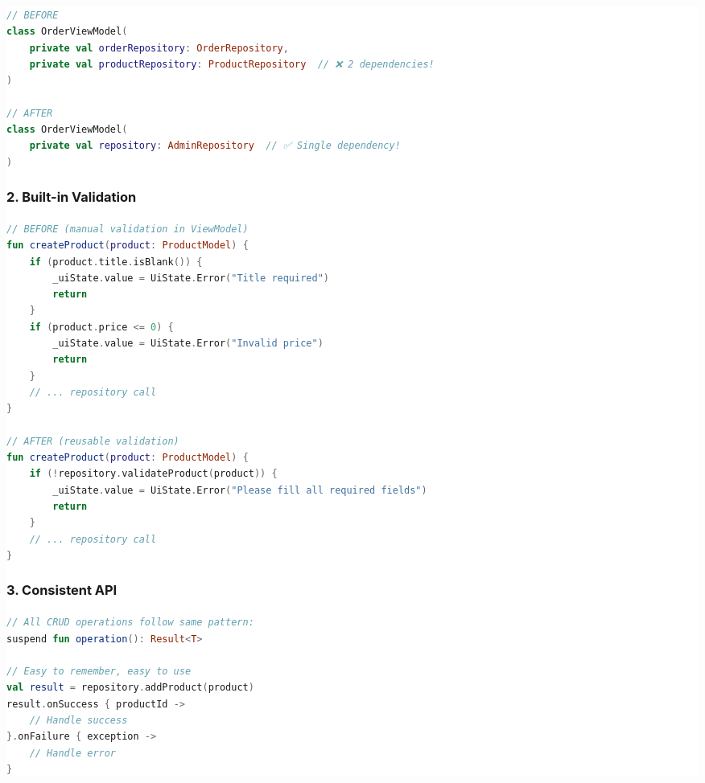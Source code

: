 ```kotlin
// BEFORE
class OrderViewModel(
    private val orderRepository: OrderRepository,
    private val productRepository: ProductRepository  // ❌ 2 dependencies!
)

// AFTER
class OrderViewModel(
    private val repository: AdminRepository  // ✅ Single dependency!
)
```

### **2. Built-in Validation**

```kotlin
// BEFORE (manual validation in ViewModel)
fun createProduct(product: ProductModel) {
    if (product.title.isBlank()) {
        _uiState.value = UiState.Error("Title required")
        return
    }
    if (product.price <= 0) {
        _uiState.value = UiState.Error("Invalid price")
        return
    }
    // ... repository call
}

// AFTER (reusable validation)
fun createProduct(product: ProductModel) {
    if (!repository.validateProduct(product)) {
        _uiState.value = UiState.Error("Please fill all required fields")
        return
    }
    // ... repository call
}
```

### **3. Consistent API**

```kotlin
// All CRUD operations follow same pattern:
suspend fun operation(): Result<T>

// Easy to remember, easy to use
val result = repository.addProduct(product)
result.onSuccess { productId ->
    // Handle success
}.onFailure { exception ->
    // Handle error
}
```

